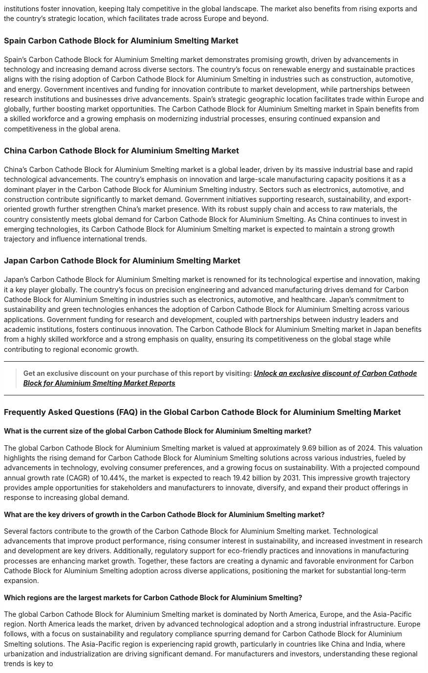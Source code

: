 institutions foster innovation, keeping Italy competitive in the global landscape. The market also benefits from rising exports and the country&rsquo;s strategic location, which facilitates trade across Europe and beyond.</p><h3>Spain Carbon Cathode Block for Aluminium Smelting Market</h3><p>Spain&rsquo;s Carbon Cathode Block for Aluminium Smelting market demonstrates promising growth, driven by advancements in technology and increasing demand across diverse sectors. The country&rsquo;s focus on renewable energy and sustainable practices aligns with the rising adoption of Carbon Cathode Block for Aluminium Smelting in industries such as construction, automotive, and energy. Government incentives and funding for innovation contribute to market development, while partnerships between research institutions and businesses drive advancements. Spain&rsquo;s strategic geographic location facilitates trade within Europe and globally, further boosting market opportunities. The Carbon Cathode Block for Aluminium Smelting market in Spain benefits from a skilled workforce and a growing emphasis on modernizing industrial processes, ensuring continued expansion and competitiveness in the global arena.</p><h3>China Carbon Cathode Block for Aluminium Smelting Market</h3><p>China&rsquo;s Carbon Cathode Block for Aluminium Smelting market is a global leader, driven by its massive industrial base and rapid technological advancements. The country&rsquo;s emphasis on innovation and large-scale manufacturing capacity positions it as a dominant player in the Carbon Cathode Block for Aluminium Smelting industry. Sectors such as electronics, automotive, and construction contribute significantly to market demand. Government initiatives supporting research, sustainability, and export-oriented growth further strengthen China&rsquo;s market presence. With its robust supply chain and access to raw materials, the country consistently meets global demand for Carbon Cathode Block for Aluminium Smelting. As China continues to invest in emerging technologies, its Carbon Cathode Block for Aluminium Smelting market is expected to maintain a strong growth trajectory and influence international trends.</p><h3>Japan Carbon Cathode Block for Aluminium Smelting Market</h3><p>Japan&rsquo;s Carbon Cathode Block for Aluminium Smelting market is renowned for its technological expertise and innovation, making it a key player globally. The country&rsquo;s focus on precision engineering and advanced manufacturing drives demand for Carbon Cathode Block for Aluminium Smelting in industries such as electronics, automotive, and healthcare. Japan&rsquo;s commitment to sustainability and green technologies enhances the adoption of Carbon Cathode Block for Aluminium Smelting across various applications. Government funding for research and development, coupled with partnerships between industry leaders and academic institutions, fosters continuous innovation. The Carbon Cathode Block for Aluminium Smelting market in Japan benefits from a highly skilled workforce and a strong emphasis on quality, ensuring its competitiveness on the global stage while contributing to regional economic growth.</p><hr /><blockquote><p><strong>Get an exclusive discount on your purchase of this report by visiting: <em><a href="://marketresearchpulse.com/ask-for-discount/96089?utm_source=Github&amp;utm_medium=021">Unlock an exclusive discount of Carbon Cathode Block for Aluminium Smelting Market Reports</a></em>&nbsp;</strong></p></blockquote><hr /><h3>Frequently Asked Questions (FAQ) in the Global Carbon Cathode Block for Aluminium Smelting Market</h3><p><strong>What is the current size of the global Carbon Cathode Block for Aluminium Smelting market?</strong></p><p>The global Carbon Cathode Block for Aluminium Smelting market is valued at approximately 9.69 billion as of 2024. This valuation highlights the rising demand for Carbon Cathode Block for Aluminium Smelting solutions across various industries, fueled by advancements in technology, evolving consumer preferences, and a growing focus on sustainability. With a projected compound annual growth rate (CAGR) of 10.44%, the market is expected to reach 19.42 billion by 2031. This impressive growth trajectory provides ample opportunities for stakeholders and manufacturers to innovate, diversify, and expand their product offerings in response to increasing global demand.</p><p><strong>What are the key drivers of growth in the Carbon Cathode Block for Aluminium Smelting market?</strong></p><p>Several factors contribute to the growth of the Carbon Cathode Block for Aluminium Smelting market. Technological advancements that improve product performance, rising consumer interest in sustainability, and increased investment in research and development are key drivers. Additionally, regulatory support for eco-friendly practices and innovations in manufacturing processes are enhancing market growth. Together, these factors are creating a dynamic and favorable environment for Carbon Cathode Block for Aluminium Smelting adoption across diverse applications, positioning the market for substantial long-term expansion.</p><p><strong>Which regions are the largest markets for Carbon Cathode Block for Aluminium Smelting?</strong></p><p>The global Carbon Cathode Block for Aluminium Smelting market is dominated by North America, Europe, and the Asia-Pacific region. North America leads the market, driven by advanced technological adoption and a strong industrial infrastructure. Europe follows, with a focus on sustainability and regulatory compliance spurring demand for Carbon Cathode Block for Aluminium Smelting solutions. The Asia-Pacific region is experiencing rapid growth, particularly in countries like China and India, where urbanization and industrialization are driving significant demand. For manufacturers and investors, understanding these regional trends is key to
